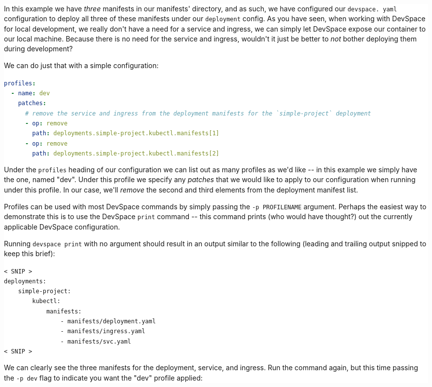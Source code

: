 In this example we have *three* manifests in our manifests' directory, and as such, we have configured our `devspace.
yaml` configuration to deploy all three of these manifests under our `deployment` config. As you have seen, when 
working with DevSpace for local development, we really don't have a need for a service and ingress, we can simply 
let DevSpace expose our container to our local machine. Because there is no need for the service and ingress, 
wouldn't it just be better to *not* bother deploying them during development?

We can do just that with a simple configuration:

```yaml
profiles:
  - name: dev
    patches:
      # remove the service and ingress from the deployment manifests for the `simple-project` deployment
      - op: remove
        path: deployments.simple-project.kubectl.manifests[1]
      - op: remove
        path: deployments.simple-project.kubectl.manifests[2]
```

Under the `profiles` heading of our configuration we can list out as many profiles as we'd like -- in this example 
we simply have the one, named "dev". Under this profile we specify any *patches* that we would like to apply to our 
configuration when running under this profile. In our case, we'll *remove* the second and third elements from the 
deployment manifest list.

Profiles can be used with most DevSpace commands by simply passing the `-p PROFILENAME` argument. Perhaps the 
easiest way to demonstrate this is to use the DevSpace `print` command -- this command prints (who would have 
thought?) out the currently applicable DevSpace configuration.

Running `devspace print` with no argument should result in an output similar to the following (leading and trailing 
output snipped to keep this brief):

```shell
< SNIP >
deployments:
    simple-project:
        kubectl:
            manifests:
                - manifests/deployment.yaml
                - manifests/ingress.yaml
                - manifests/svc.yaml
< SNIP >
```

We can clearly see the three manifests for the deployment, service, and ingress. Run the command again, but this 
time passing the `-p dev` flag to indicate you want the "dev" profile applied:
